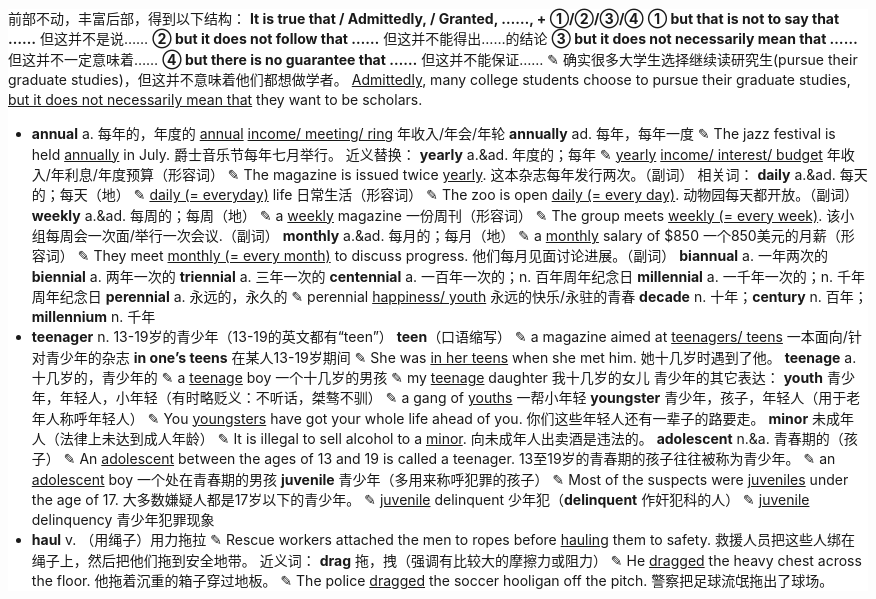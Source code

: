   前部不动，丰富后部，得到以下结构：
  **It is true that / Admittedly, / Granted, ……, + ①/②/③/④**
  **① but that is not to say that ……** 但这并不是说……
  **② but it does not follow that ……** 但这并不能得出……的结论
  **③ but it does not necessarily mean that ……** 但这并不一定意味着……
  **④ but there is no guarantee that ……** 但这并不能保证……
  ✎ 确实很多大学生选择继续读研究生(pursue their graduate studies)，但这并不意味着他们都想做学者。
  <u>Admittedly</u>, many college students choose to pursue their graduate studies, <u>but it does not necessarily mean that</u> they want to be scholars.
+ **annual** a. 每年的，年度的
  <u>annual</u> <u>income/ meeting/ ring</u> 年收入/年会/年轮
  **annually** ad. 每年，每年一度
  ✎ The jazz festival is held <u>annually</u> in July. 爵士音乐节每年七月举行。
  近义替换：
  **yearly** a.&ad. 年度的；每年
  ✎ <u>yearly</u> <u>income/ interest/ budget</u> 年收入/年利息/年度预算（形容词）
  ✎ The magazine is issued twice <u>yearly</u>. 这本杂志每年发行两次。（副词）
  相关词：
  **daily** a.&ad. 每天的；每天（地）
  ✎ <u>daily (= everyday)</u> life 日常生活（形容词）
  ✎ The zoo is open <u>daily (= every day)</u>. 动物园每天都开放。（副词）
  **weekly** a.&ad. 每周的；每周（地）
  ✎ a <u>weekly</u> magazine 一份周刊（形容词）
  ✎ The group meets <u>weekly (= every week)</u>. 该小组每周会一次面/举行一次会议.（副词）
  **monthly** a.&ad. 每月的；每月（地）
  ✎ a <u>monthly</u> salary of $850 一个850美元的月薪（形容词）
  ✎ They meet <u>monthly (= every month)</u> to discuss progress. 他们每月见面讨论进展。（副词）
  **biannual** a. 一年两次的
  **biennial** a. 两年一次的
  **triennial** a. 三年一次的
  **centennial** a. 一百年一次的；n. 百年周年纪念日
  **millennial** a. 一千年一次的；n. 千年周年纪念日
  **perennial** a. 永远的，永久的
  ✎ perennial <u>happiness/ youth</u> 永远的快乐/永驻的青春
  **decade** n. 十年；**century** n. 百年；**millennium** n. 千年
+ **teenager** n. 13-19岁的青少年（13-19的英文都有“teen”）
  **teen**（口语缩写）
  ✎ a magazine aimed at <u>teenagers/ teens</u> 一本面向/针对青少年的杂志
  **in one’s teens** 在某人13-19岁期间
  ✎ She was <u>in her teens</u> when she met him. 她十几岁时遇到了他。
  **teenage** a. 十几岁的，青少年的
  ✎ a <u>teenage</u> boy 一个十几岁的男孩
  ✎ my <u>teenage</u> daughter 我十几岁的女儿
  青少年的其它表达：
  **youth** 青少年，年轻人，小年轻（有时略贬义：不听话，桀骜不驯）
  ✎ a gang of <u>youths</u> 一帮小年轻
  **youngster** 青少年，孩子，年轻人（用于老年人称呼年轻人）
  ✎ You <u>youngsters</u> have got your whole life ahead of you. 你们这些年轻人还有一辈子的路要走。
  **minor** 未成年人（法律上未达到成人年龄）
  ✎ It is illegal to sell alcohol to a <u>minor</u>. 向未成年人出卖酒是违法的。
  **adolescent** n.&a. 青春期的（孩子）
  ✎ An <u>adolescent</u> between the ages of 13 and 19 is called a teenager. 13至19岁的青春期的孩子往往被称为青少年。
  ✎ an <u>adolescent</u> boy 一个处在青春期的男孩
  **juvenile** 青少年（多用来称呼犯罪的孩子）
  ✎ Most of the suspects were <u>juveniles</u> under the age of 17. 大多数嫌疑人都是17岁以下的青少年。
  ✎ <u>juvenile</u> delinquent 少年犯（**delinquent** 作奸犯科的人）
  ✎ <u>juvenile</u> delinquency 青少年犯罪现象
+ **haul** v. （用绳子）用力拖拉
  ✎ Rescue workers attached the men to ropes before <u>hauling</u> them to safety. 救援人员把这些人绑在绳子上，然后把他们拖到安全地带。
  近义词：
  **drag** 拖，拽（强调有比较大的摩擦力或阻力）
  ✎ He <u>dragged</u> the heavy chest across the floor. 他拖着沉重的箱子穿过地板。
  ✎ The police <u>dragged</u> the soccer hooligan off the pitch. 警察把足球流氓拖出了球场。